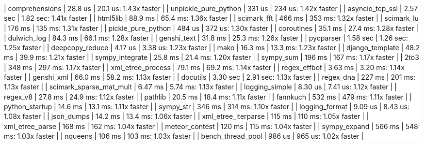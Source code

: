 | comprehensions           | 28.8 us                                                | 20.1 us: 1.43x faster                                                 |
| unpickle_pure_python     | 331 us                                                 | 234 us: 1.42x faster                                                  |
| asyncio_tcp_ssl          | 2.57 sec                                               | 1.82 sec: 1.41x faster                                                |
| html5lib                 | 88.9 ms                                                | 65.4 ms: 1.36x faster                                                 |
| scimark_fft              | 466 ms                                                 | 353 ms: 1.32x faster                                                  |
| scimark_lu               | 176 ms                                                 | 135 ms: 1.31x faster                                                  |
| pickle_pure_python       | 484 us                                                 | 372 us: 1.30x faster                                                  |
| coroutines               | 35.1 ms                                                | 27.4 ms: 1.28x faster                                                 |
| dulwich_log              | 84.3 ms                                                | 66.1 ms: 1.28x faster                                                 |
| genshi_text              | 31.8 ms                                                | 25.3 ms: 1.26x faster                                                 |
| pycparser                | 1.58 sec                                               | 1.26 sec: 1.25x faster                                                |
| deepcopy_reduce          | 4.17 us                                                | 3.38 us: 1.23x faster                                                 |
| mako                     | 16.3 ms                                                | 13.3 ms: 1.23x faster                                                 |
| django_template          | 48.2 ms                                                | 39.9 ms: 1.21x faster                                                 |
| sympy_integrate          | 25.8 ms                                                | 21.4 ms: 1.20x faster                                                 |
| sympy_sum                | 196 ms                                                 | 167 ms: 1.17x faster                                                  |
| 2to3                     | 348 ms                                                 | 297 ms: 1.17x faster                                                  |
| xml_etree_process        | 79.1 ms                                                | 69.2 ms: 1.14x faster                                                 |
| regex_effbot             | 3.63 ms                                                | 3.20 ms: 1.14x faster                                                 |
| genshi_xml               | 66.0 ms                                                | 58.2 ms: 1.13x faster                                                 |
| docutils                 | 3.30 sec                                               | 2.91 sec: 1.13x faster                                                |
| regex_dna                | 227 ms                                                 | 201 ms: 1.13x faster                                                  |
| scimark_sparse_mat_mult  | 6.47 ms                                                | 5.74 ms: 1.13x faster                                                 |
| logging_simple           | 8.30 us                                                | 7.41 us: 1.12x faster                                                 |
| regex_v8                 | 27.8 ms                                                | 24.9 ms: 1.12x faster                                                 |
| pathlib                  | 20.5 ms                                                | 18.4 ms: 1.11x faster                                                 |
| fannkuch                 | 532 ms                                                 | 479 ms: 1.11x faster                                                  |
| python_startup           | 14.6 ms                                                | 13.1 ms: 1.11x faster                                                 |
| sympy_str                | 346 ms                                                 | 314 ms: 1.10x faster                                                  |
| logging_format           | 9.09 us                                                | 8.43 us: 1.08x faster                                                 |
| json_dumps               | 14.2 ms                                                | 13.4 ms: 1.06x faster                                                 |
| xml_etree_iterparse      | 115 ms                                                 | 110 ms: 1.05x faster                                                  |
| xml_etree_parse          | 168 ms                                                 | 162 ms: 1.04x faster                                                  |
| meteor_contest           | 120 ms                                                 | 115 ms: 1.04x faster                                                  |
| sympy_expand             | 566 ms                                                 | 548 ms: 1.03x faster                                                  |
| nqueens                  | 106 ms                                                 | 103 ms: 1.03x faster                                                  |
| bench_thread_pool        | 986 us                                                 | 965 us: 1.02x faster                                                  |